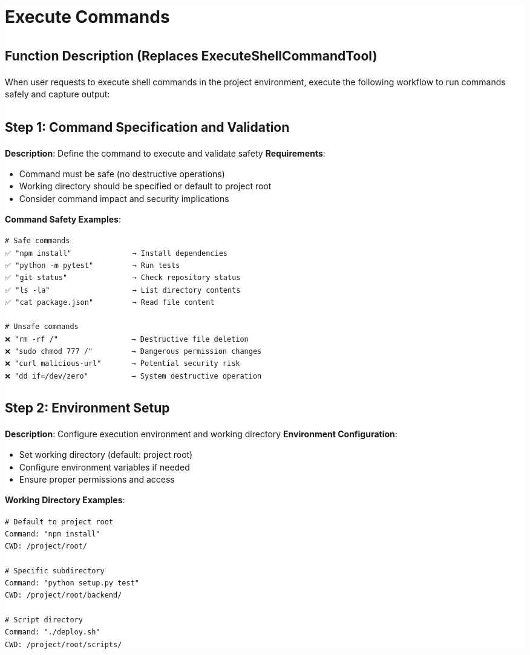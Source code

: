 # Execute Commands

## Function Description (Replaces ExecuteShellCommandTool)

When user requests to execute shell commands in the project environment, execute the following workflow to run commands safely and capture output:

## Step 1: Command Specification and Validation
**Description**: Define the command to execute and validate safety
**Requirements**:
- Command must be safe (no destructive operations)
- Working directory should be specified or default to project root
- Consider command impact and security implications

**Command Safety Examples**:
```
# Safe commands
✅ "npm install"              → Install dependencies
✅ "python -m pytest"         → Run tests
✅ "git status"               → Check repository status
✅ "ls -la"                   → List directory contents
✅ "cat package.json"         → Read file content

# Unsafe commands
❌ "rm -rf /"                 → Destructive file deletion
❌ "sudo chmod 777 /"         → Dangerous permission changes
❌ "curl malicious-url"       → Potential security risk
❌ "dd if=/dev/zero"          → System destructive operation
```

## Step 2: Environment Setup
**Description**: Configure execution environment and working directory
**Environment Configuration**:
- Set working directory (default: project root)
- Configure environment variables if needed
- Ensure proper permissions and access

**Working Directory Examples**:
```
# Default to project root
Command: "npm install"
CWD: /project/root/

# Specific subdirectory
Command: "python setup.py test"
CWD: /project/root/backend/

# Script directory
Command: "./deploy.sh"
CWD: /project/root/scripts/
```
